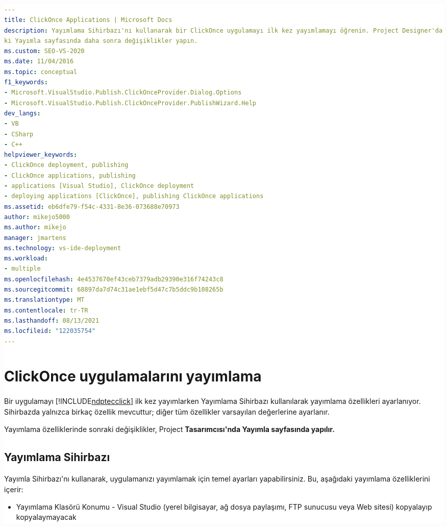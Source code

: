 ```yaml
---
title: ClickOnce Applications | Microsoft Docs
description: Yayımlama Sihirbazı'nı kullanarak bir ClickOnce uygulamayı ilk kez yayımlamayı öğrenin. Project Designer'daki Yayımla sayfasında daha sonra değişiklikler yapın.
ms.custom: SEO-VS-2020
ms.date: 11/04/2016
ms.topic: conceptual
f1_keywords:
- Microsoft.VisualStudio.Publish.ClickOnceProvider.Dialog.Options
- Microsoft.VisualStudio.Publish.ClickOnceProvider.PublishWizard.Help
dev_langs:
- VB
- CSharp
- C++
helpviewer_keywords:
- ClickOnce deployment, publishing
- ClickOnce applications, publishing
- applications [Visual Studio], ClickOnce deployment
- deploying applications [ClickOnce], publishing ClickOnce applications
ms.assetid: eb6dfe79-f54c-4331-8e36-073688e70973
author: mikejo5000
ms.author: mikejo
manager: jmartens
ms.technology: vs-ide-deployment
ms.workload:
- multiple
ms.openlocfilehash: 4e4537670ef43ceb7379adb29390e316f74243c8
ms.sourcegitcommit: 68897da7d74c31ae1ebf5d47c7b5ddc9b108265b
ms.translationtype: MT
ms.contentlocale: tr-TR
ms.lasthandoff: 08/13/2021
ms.locfileid: "122035754"
---
```

# <a name="publish-clickonce-applications"></a>ClickOnce uygulamalarını yayımlama
Bir uygulamayı [!INCLUDE[ndptecclick](../deployment/includes/ndptecclick_md.md)] ilk kez yayımlarken Yayımlama Sihirbazı kullanılarak yayımlama özellikleri ayarlanıyor. Sihirbazda yalnızca birkaç özellik mevcuttur; diğer tüm özellikler varsayılan değerlerine ayarlanır.

 Yayımlama özelliklerinde sonraki değişiklikler,  Project **Tasarımcısı'nda Yayımla sayfasında yapılır.**

## <a name="publish-wizard"></a>Yayımlama Sihirbazı
 Yayımla Sihirbazı'nı kullanarak, uygulamanızı yayımlamak için temel ayarları yapabilirsiniz. Bu, aşağıdaki yayımlama özelliklerini içerir:

- Yayımlama Klasörü Konumu - Visual Studio (yerel bilgisayar, ağ dosya paylaşımı, FTP sunucusu veya Web sitesi) kopyalayıp kopyalaymayacak
